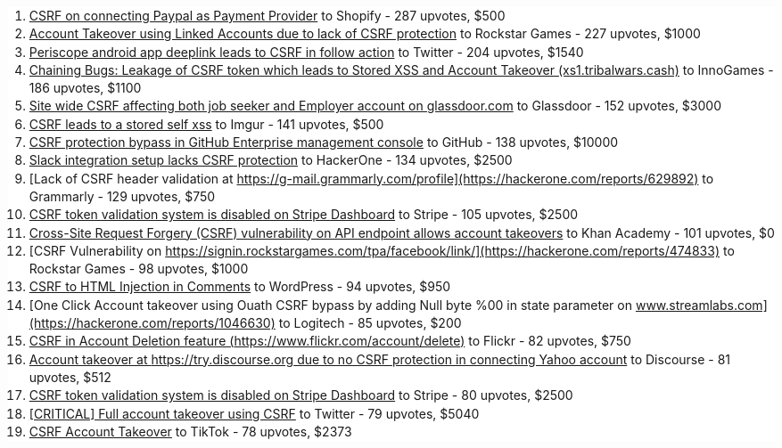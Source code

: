 1. [CSRF on connecting Paypal as Payment Provider](https://hackerone.com/reports/807924) to Shopify - 287 upvotes, $500
2. [Account Takeover using Linked Accounts due to lack of CSRF protection](https://hackerone.com/reports/463330) to Rockstar Games - 227 upvotes, $1000
3. [Periscope android app deeplink leads to CSRF in follow action](https://hackerone.com/reports/583987) to Twitter - 204 upvotes, $1540
4. [Chaining Bugs: Leakage of CSRF token which leads to Stored XSS and Account Takeover (xs1.tribalwars.cash)](https://hackerone.com/reports/604120) to InnoGames - 186 upvotes, $1100
5. [Site wide CSRF affecting both job seeker and Employer account on glassdoor.com](https://hackerone.com/reports/790061) to Glassdoor - 152 upvotes, $3000
6. [CSRF leads to a stored self xss](https://hackerone.com/reports/323005) to Imgur - 141 upvotes, $500
7. [CSRF protection bypass in GitHub Enterprise management console](https://hackerone.com/reports/1497169) to GitHub - 138 upvotes, $10000
8. [Slack integration setup lacks CSRF protection](https://hackerone.com/reports/170552) to HackerOne - 134 upvotes, $2500
9. [Lack of CSRF header validation at https://g-mail.grammarly.com/profile](https://hackerone.com/reports/629892) to Grammarly - 129 upvotes, $750
10. [CSRF token validation system is disabled on Stripe Dashboard](https://hackerone.com/reports/1483327) to Stripe - 105 upvotes, $2500
11. [Cross-Site Request Forgery (CSRF) vulnerability on API endpoint allows account takeovers](https://hackerone.com/reports/419891) to Khan Academy - 101 upvotes, $0
12. [CSRF Vulnerability on https://signin.rockstargames.com/tpa/facebook/link/](https://hackerone.com/reports/474833) to Rockstar Games - 98 upvotes, $1000
13. [CSRF to HTML Injection in Comments](https://hackerone.com/reports/428019) to WordPress - 94 upvotes, $950
14. [One Click Account takeover using Ouath CSRF bypass by adding Null byte %00 in state parameter on www.streamlabs.com](https://hackerone.com/reports/1046630) to Logitech - 85 upvotes, $200
15. [CSRF in Account Deletion feature (https://www.flickr.com/account/delete)](https://hackerone.com/reports/615448) to Flickr - 82 upvotes, $750
16. [Account takeover at https://try.discourse.org due to no CSRF protection in connecting Yahoo account](https://hackerone.com/reports/423022) to Discourse - 81 upvotes, $512
17. [CSRF token validation system is disabled on Stripe Dashboard](https://hackerone.com/reports/1493437) to Stripe - 80 upvotes, $2500
18. [\[CRITICAL\] Full account takeover using CSRF](https://hackerone.com/reports/235642) to Twitter - 79 upvotes, $5040
19. [CSRF Account Takeover](https://hackerone.com/reports/1253462) to TikTok - 78 upvotes, $2373

